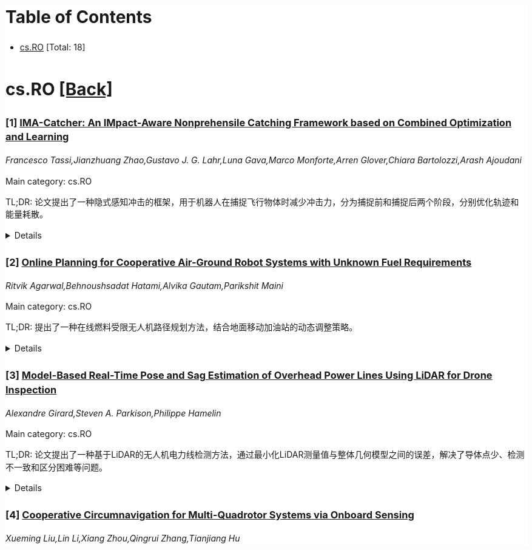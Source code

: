 <div id=toc></div>

# Table of Contents

- [cs.RO](#cs.RO) [Total: 18]


<div id='cs.RO'></div>

# cs.RO [[Back]](#toc)

### [1] [IMA-Catcher: An IMpact-Aware Nonprehensile Catching Framework based on Combined Optimization and Learning](https://arxiv.org/abs/2506.20801)
*Francesco Tassi,Jianzhuang Zhao,Gustavo J. G. Lahr,Luna Gava,Marco Monforte,Arren Glover,Chiara Bartolozzi,Arash Ajoudani*

Main category: cs.RO

TL;DR: 论文提出了一种隐式感知冲击的框架，用于机器人在捕捉飞行物体时减少冲击力，分为捕捉前和捕捉后两个阶段，分别优化轨迹和能量耗散。


<details><summary>Details</summary></details>


### [2] [Online Planning for Cooperative Air-Ground Robot Systems with Unknown Fuel Requirements](https://arxiv.org/abs/2506.20804)
*Ritvik Agarwal,Behnoushsadat Hatami,Alvika Gautam,Parikshit Maini*

Main category: cs.RO

TL;DR: 提出了一种在线燃料受限无人机路径规划方法，结合地面移动加油站的动态调整策略。


<details><summary>Details</summary></details>


### [3] [Model-Based Real-Time Pose and Sag Estimation of Overhead Power Lines Using LiDAR for Drone Inspection](https://arxiv.org/abs/2506.20812)
*Alexandre Girard,Steven A. Parkison,Philippe Hamelin*

Main category: cs.RO

TL;DR: 论文提出了一种基于LiDAR的无人机电力线检测方法，通过最小化LiDAR测量值与整体几何模型之间的误差，解决了导体点少、检测不一致和区分困难等问题。


<details><summary>Details</summary></details>


### [4] [Cooperative Circumnavigation for Multi-Quadrotor Systems via Onboard Sensing](https://arxiv.org/abs/2506.20954)
*Xueming Liu,Lin Li,Xiang Zhou,Qingrui Zhang,Tianjiang Hu*
